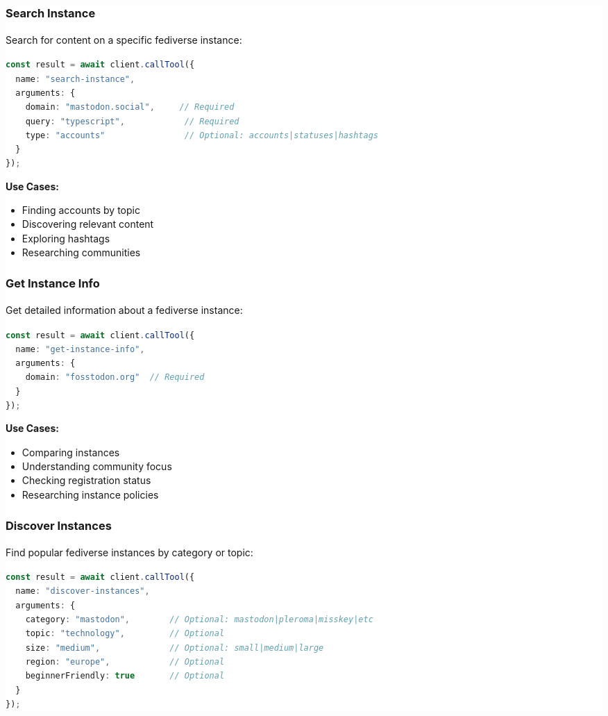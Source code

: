 ### Search Instance
Search for content on a specific fediverse instance:

```typescript
const result = await client.callTool({
  name: "search-instance",
  arguments: {
    domain: "mastodon.social",     // Required
    query: "typescript",            // Required
    type: "accounts"                // Optional: accounts|statuses|hashtags
  }
});
```

**Use Cases:**
- Finding accounts by topic
- Discovering relevant content
- Exploring hashtags
- Researching communities

### Get Instance Info
Get detailed information about a fediverse instance:

```typescript
const result = await client.callTool({
  name: "get-instance-info",
  arguments: {
    domain: "fosstodon.org"  // Required
  }
});
```

**Use Cases:**
- Comparing instances
- Understanding community focus
- Checking registration status
- Researching instance policies

### Discover Instances
Find popular fediverse instances by category or topic:

```typescript
const result = await client.callTool({
  name: "discover-instances",
  arguments: {
    category: "mastodon",        // Optional: mastodon|pleroma|misskey|etc
    topic: "technology",         // Optional
    size: "medium",              // Optional: small|medium|large
    region: "europe",            // Optional
    beginnerFriendly: true       // Optional
  }
});
```
